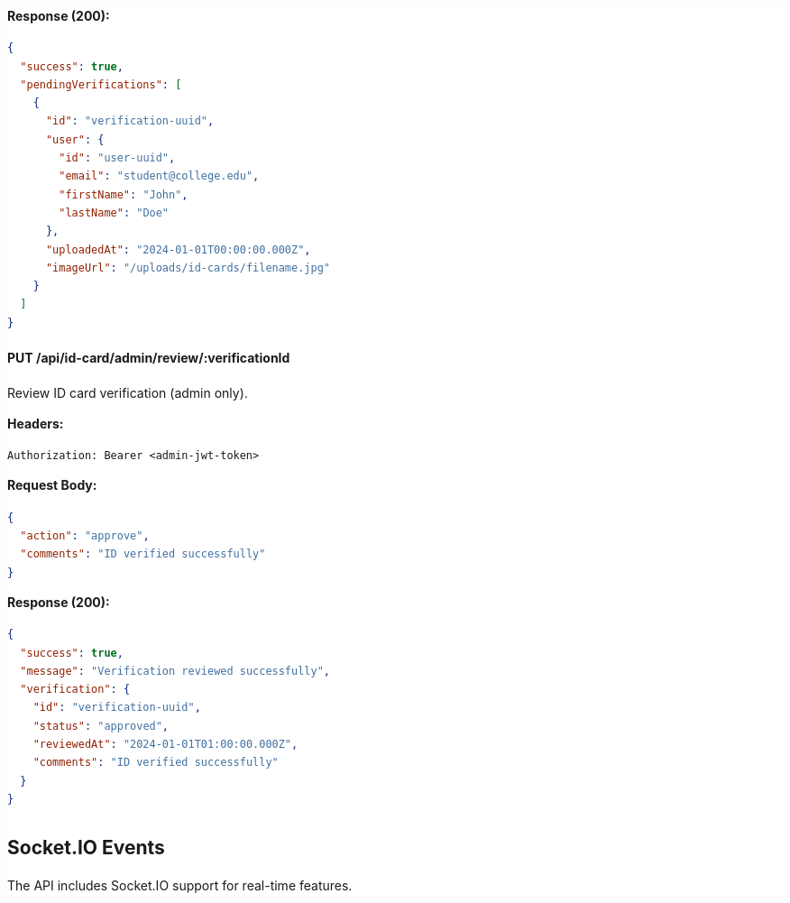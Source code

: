 **Response (200):**
```json
{
  "success": true,
  "pendingVerifications": [
    {
      "id": "verification-uuid",
      "user": {
        "id": "user-uuid",
        "email": "student@college.edu",
        "firstName": "John",
        "lastName": "Doe"
      },
      "uploadedAt": "2024-01-01T00:00:00.000Z",
      "imageUrl": "/uploads/id-cards/filename.jpg"
    }
  ]
}
```

#### PUT /api/id-card/admin/review/:verificationId
Review ID card verification (admin only).

**Headers:**
```
Authorization: Bearer <admin-jwt-token>
```

**Request Body:**
```json
{
  "action": "approve",
  "comments": "ID verified successfully"
}
```

**Response (200):**
```json
{
  "success": true,
  "message": "Verification reviewed successfully",
  "verification": {
    "id": "verification-uuid",
    "status": "approved",
    "reviewedAt": "2024-01-01T01:00:00.000Z",
    "comments": "ID verified successfully"
  }
}
```

## Socket.IO Events

The API includes Socket.IO support for real-time features.
